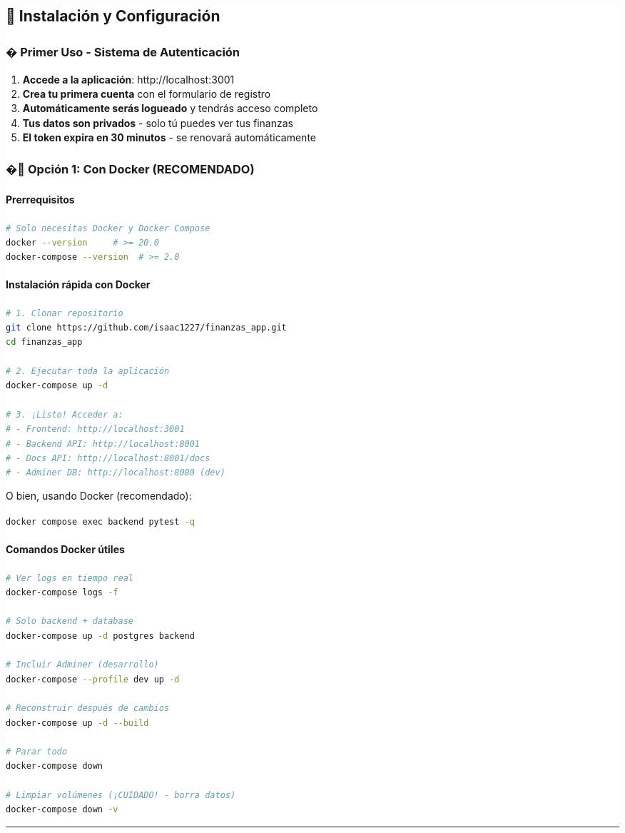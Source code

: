 ## 🚀 Instalación y Configuración

### **� Primer Uso - Sistema de Autenticación**

1. **Accede a la aplicación**: http://localhost:3001
2. **Crea tu primera cuenta** con el formulario de registro
3. **Automáticamente serás logueado** y tendrás acceso completo
4. **Tus datos son privados** - solo tú puedes ver tus finanzas
5. **El token expira en 30 minutos** - se renovará automáticamente

### **�🐳 Opción 1: Con Docker (RECOMENDADO)**

#### **Prerrequisitos**
```bash
# Solo necesitas Docker y Docker Compose
docker --version     # >= 20.0
docker-compose --version  # >= 2.0
```

#### **Instalación rápida con Docker**
```bash
# 1. Clonar repositorio
git clone https://github.com/isaac1227/finanzas_app.git
cd finanzas_app

# 2. Ejecutar toda la aplicación
docker-compose up -d

# 3. ¡Listo! Acceder a:
# - Frontend: http://localhost:3001
# - Backend API: http://localhost:8001  
# - Docs API: http://localhost:8001/docs
# - Adminer DB: http://localhost:8080 (dev)
```

O bien, usando Docker (recomendado):

```bash
docker compose exec backend pytest -q
```

#### **Comandos Docker útiles**
```bash
# Ver logs en tiempo real
docker-compose logs -f

# Solo backend + database
docker-compose up -d postgres backend

# Incluir Adminer (desarrollo)
docker-compose --profile dev up -d

# Reconstruir después de cambios
docker-compose up -d --build

# Parar todo
docker-compose down

# Limpiar volúmenes (¡CUIDADO! - borra datos)
docker-compose down -v
```

---